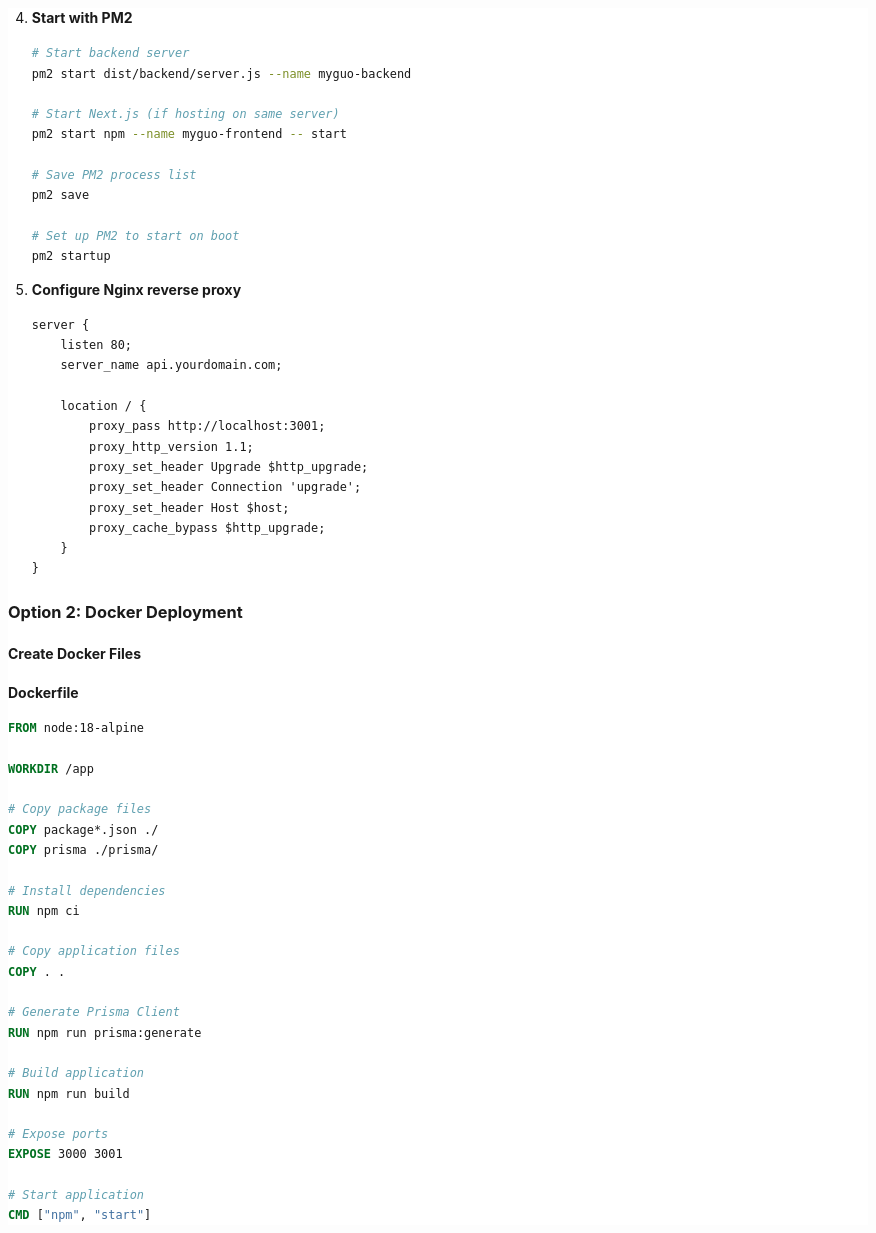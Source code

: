 4. **Start with PM2**
   ```bash
   # Start backend server
   pm2 start dist/backend/server.js --name myguo-backend

   # Start Next.js (if hosting on same server)
   pm2 start npm --name myguo-frontend -- start

   # Save PM2 process list
   pm2 save

   # Set up PM2 to start on boot
   pm2 startup
   ```

5. **Configure Nginx reverse proxy**
   ```nginx
   server {
       listen 80;
       server_name api.yourdomain.com;

       location / {
           proxy_pass http://localhost:3001;
           proxy_http_version 1.1;
           proxy_set_header Upgrade $http_upgrade;
           proxy_set_header Connection 'upgrade';
           proxy_set_header Host $host;
           proxy_cache_bypass $http_upgrade;
       }
   }
   ```

### Option 2: Docker Deployment

#### Create Docker Files

**Dockerfile**
```dockerfile
FROM node:18-alpine

WORKDIR /app

# Copy package files
COPY package*.json ./
COPY prisma ./prisma/

# Install dependencies
RUN npm ci

# Copy application files
COPY . .

# Generate Prisma Client
RUN npm run prisma:generate

# Build application
RUN npm run build

# Expose ports
EXPOSE 3000 3001

# Start application
CMD ["npm", "start"]
```
